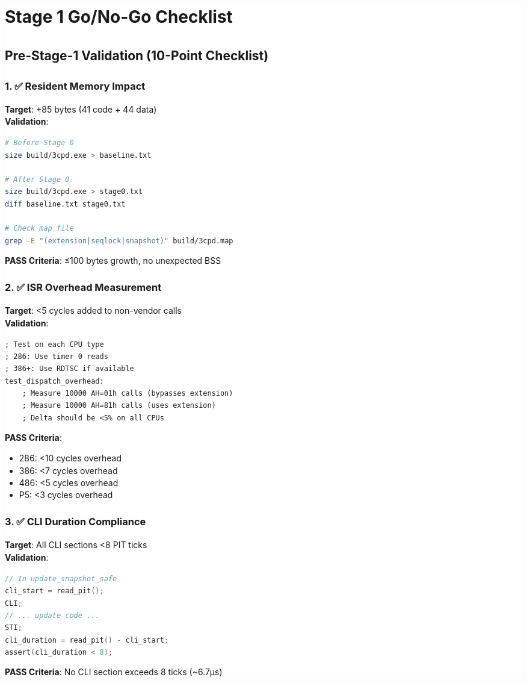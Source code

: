 # Stage 1 Go/No-Go Checklist

## Pre-Stage-1 Validation (10-Point Checklist)

### 1. ✅ Resident Memory Impact
**Target**: +85 bytes (41 code + 44 data)  
**Validation**:
```bash
# Before Stage 0
size build/3cpd.exe > baseline.txt

# After Stage 0
size build/3cpd.exe > stage0.txt
diff baseline.txt stage0.txt

# Check map file
grep -E "(extension|seqlock|snapshot)" build/3cpd.map
```
**PASS Criteria**: ≤100 bytes growth, no unexpected BSS

### 2. ✅ ISR Overhead Measurement
**Target**: <5 cycles added to non-vendor calls  
**Validation**:
```assembly
; Test on each CPU type
; 286: Use timer 0 reads
; 386+: Use RDTSC if available
test_dispatch_overhead:
    ; Measure 10000 AH=01h calls (bypasses extension)
    ; Measure 10000 AH=81h calls (uses extension)
    ; Delta should be <5% on all CPUs
```
**PASS Criteria**: 
- 286: <10 cycles overhead
- 386: <7 cycles overhead
- 486: <5 cycles overhead
- P5: <3 cycles overhead

### 3. ✅ CLI Duration Compliance
**Target**: All CLI sections <8 PIT ticks  
**Validation**:
```c
// In update_snapshot_safe
cli_start = read_pit();
CLI;
// ... update code ...
STI;
cli_duration = read_pit() - cli_start;
assert(cli_duration < 8);
```
**PASS Criteria**: No CLI section exceeds 8 ticks (~6.7μs)
